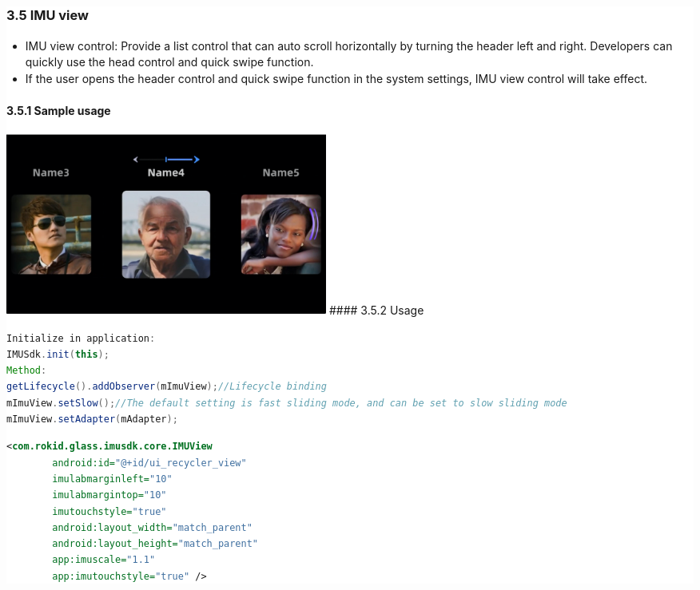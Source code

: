 ### 3.5 IMU view

* IMU view control: Provide a list control that can auto scroll horizontally by turning the header left and right. Developers can quickly use the head control and quick swipe function.
* If the user opens the header control and quick swipe function in the system settings, IMU view control will take effect.

#### 3.5.1 Sample usage

<img width="400" src="images/imuview_simple.png">
#### 3.5.2 Usage

```java
Initialize in application:
IMUSdk.init(this);
Method:
getLifecycle().addObserver(mImuView);//Lifecycle binding
mImuView.setSlow();//The default setting is fast sliding mode, and can be set to slow sliding mode
mImuView.setAdapter(mAdapter);
```

```xml
<com.rokid.glass.imusdk.core.IMUView
        android:id="@+id/ui_recycler_view"
        imulabmarginleft="10"
        imulabmargintop="10"
        imutouchstyle="true"
        android:layout_width="match_parent"
        android:layout_height="match_parent"
        app:imuscale="1.1"
        app:imutouchstyle="true" />

```
